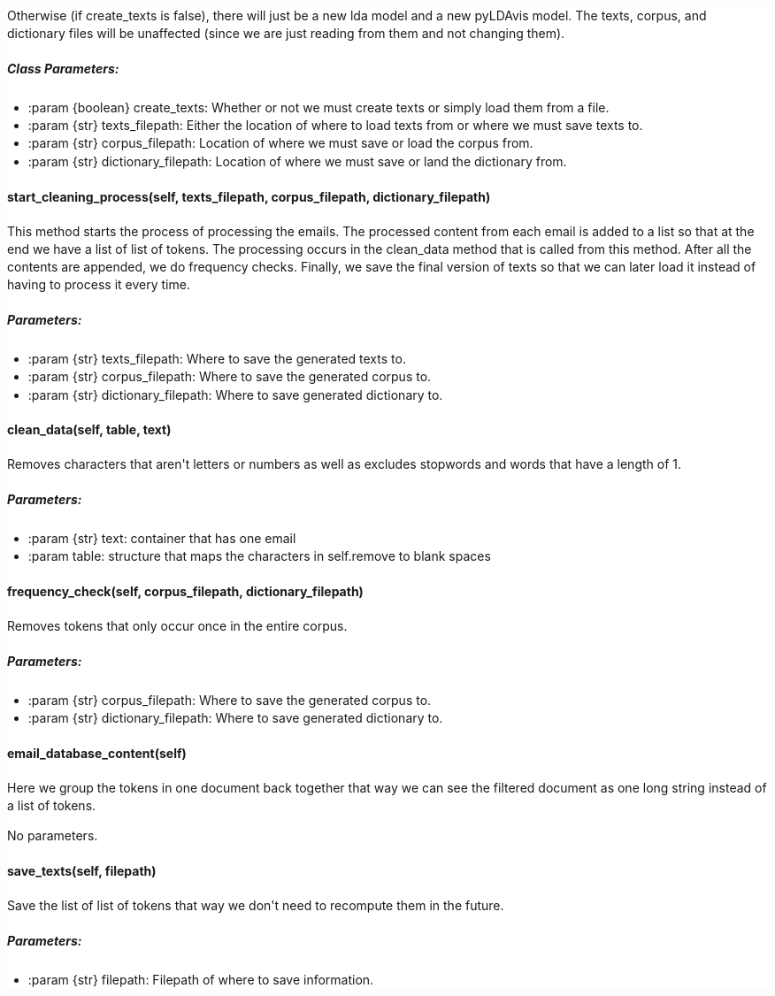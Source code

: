 Otherwise (if create_texts is false), there will just be a new lda model and a new pyLDAvis model. The texts, corpus, and dictionary files will be unaffected (since we are just reading from them and not changing them).

##### Class Parameters:
* :param {boolean} create_texts: Whether or not we must create texts or simply load them from a file. 
* :param {str} texts_filepath: Either the location of where to load texts from or where we must save texts to. 
* :param {str} corpus_filepath: Location of where we must save or load the corpus from. 
* :param {str} dictionary_filepath: Location of where we must save or land the dictionary from. 

#### start_cleaning_process(self, texts_filepath, corpus_filepath, dictionary_filepath)
This method starts the process of processing the emails. The processed content from each email is added to a list so that at the end we have a list of list of tokens. The processing occurs in the clean_data method that is called from this method. After all the contents are appended, we do frequency checks. Finally, we save the final version of texts so that we can later load it instead of having to process it every time. 

##### Parameters:
* :param {str} texts_filepath: Where to save the generated texts to. 
* :param {str} corpus_filepath: Where to save the generated corpus to. 
* :param {str} dictionary_filepath: Where to save generated dictionary to. 

#### clean_data(self, table, text)
Removes characters that aren't letters or numbers as well as excludes stopwords and words that have a length of 1.

##### Parameters: 
* :param {str} text: container that has one email 
* :param table: structure that maps the characters in self.remove to blank spaces 

#### frequency_check(self, corpus_filepath, dictionary_filepath)
Removes tokens that only occur once in the entire corpus. 

##### Parameters: 
* :param {str} corpus_filepath: Where to save the generated corpus to. 
* :param {str} dictionary_filepath: Where to save generated dictionary to. 

#### email_database_content(self)
Here we group the tokens in one document back together that way we can see the filtered document as one long string instead of a list of tokens. 

No parameters. 

#### save_texts(self, filepath)
Save the list of list of tokens that way we don't need to recompute them in the future. 

##### Parameters: 
* :param {str} filepath: Filepath of where to save information. 
